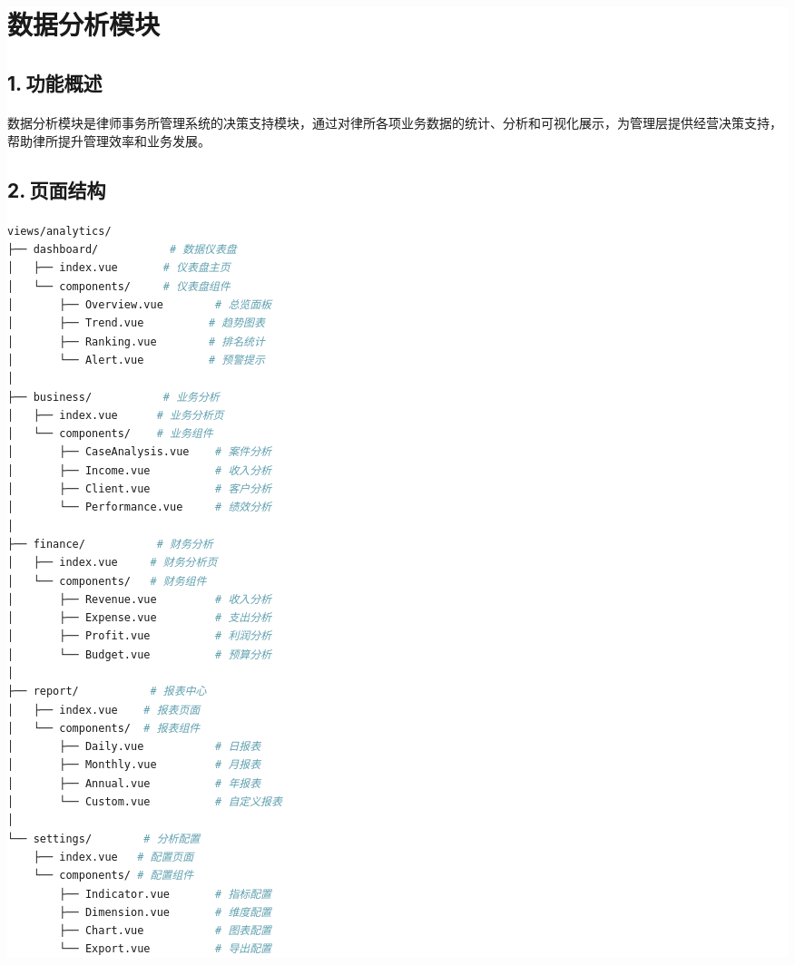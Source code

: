 # 数据分析模块

## 1. 功能概述

数据分析模块是律师事务所管理系统的决策支持模块，通过对律所各项业务数据的统计、分析和可视化展示，为管理层提供经营决策支持，帮助律所提升管理效率和业务发展。

## 2. 页面结构

```bash
views/analytics/
├── dashboard/           # 数据仪表盘
│   ├── index.vue       # 仪表盘主页
│   └── components/     # 仪表盘组件
│       ├── Overview.vue        # 总览面板
│       ├── Trend.vue          # 趋势图表
│       ├── Ranking.vue        # 排名统计
│       └── Alert.vue          # 预警提示
│
├── business/           # 业务分析
│   ├── index.vue      # 业务分析页
│   └── components/    # 业务组件
│       ├── CaseAnalysis.vue    # 案件分析
│       ├── Income.vue          # 收入分析
│       ├── Client.vue          # 客户分析
│       └── Performance.vue     # 绩效分析
│
├── finance/           # 财务分析
│   ├── index.vue     # 财务分析页
│   └── components/   # 财务组件
│       ├── Revenue.vue         # 收入分析
│       ├── Expense.vue         # 支出分析
│       ├── Profit.vue          # 利润分析
│       └── Budget.vue          # 预算分析
│
├── report/           # 报表中心
│   ├── index.vue    # 报表页面
│   └── components/  # 报表组件
│       ├── Daily.vue           # 日报表
│       ├── Monthly.vue         # 月报表
│       ├── Annual.vue          # 年报表
│       └── Custom.vue          # 自定义报表
│
└── settings/        # 分析配置
    ├── index.vue   # 配置页面
    └── components/ # 配置组件
        ├── Indicator.vue       # 指标配置
        ├── Dimension.vue       # 维度配置
        ├── Chart.vue           # 图表配置
        └── Export.vue          # 导出配置
```
